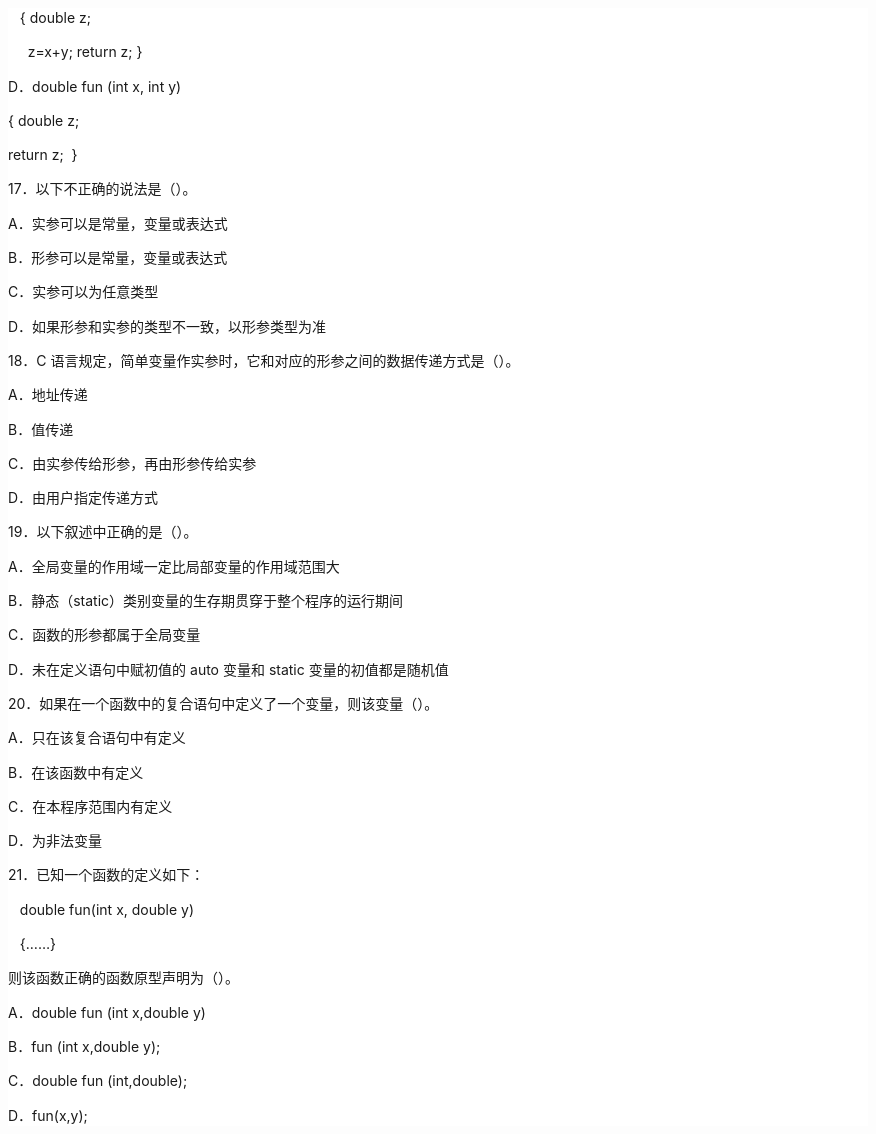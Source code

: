    { double z;  

     z=x+y; return z; }  

D．double fun (int x, int y)

{ double z;

return z;  }

17．以下不正确的说法是（）。

A．实参可以是常量，变量或表达式

B．形参可以是常量，变量或表达式

C．实参可以为任意类型

D．如果形参和实参的类型不一致，以形参类型为准

18．C 语言规定，简单变量作实参时，它和对应的形参之间的数据传递方式是（）。

A．地址传递

B．值传递

C．由实参传给形参，再由形参传给实参

D．由用户指定传递方式

19．以下叙述中正确的是（）。

A．全局变量的作用域一定比局部变量的作用域范围大

B．静态（static）类别变量的生存期贯穿于整个程序的运行期间

C．函数的形参都属于全局变量

D．未在定义语句中赋初值的 auto 变量和 static 变量的初值都是随机值

20．如果在一个函数中的复合语句中定义了一个变量，则该变量（）。

A．只在该复合语句中有定义

B．在该函数中有定义

C．在本程序范围内有定义

D．为非法变量

21．已知一个函数的定义如下：

   double fun(int x, double y)

   {……}

则该函数正确的函数原型声明为（）。

A．double fun (int x,double y)

B．fun (int x,double y);

C．double fun (int,double);

D．fun(x,y);
